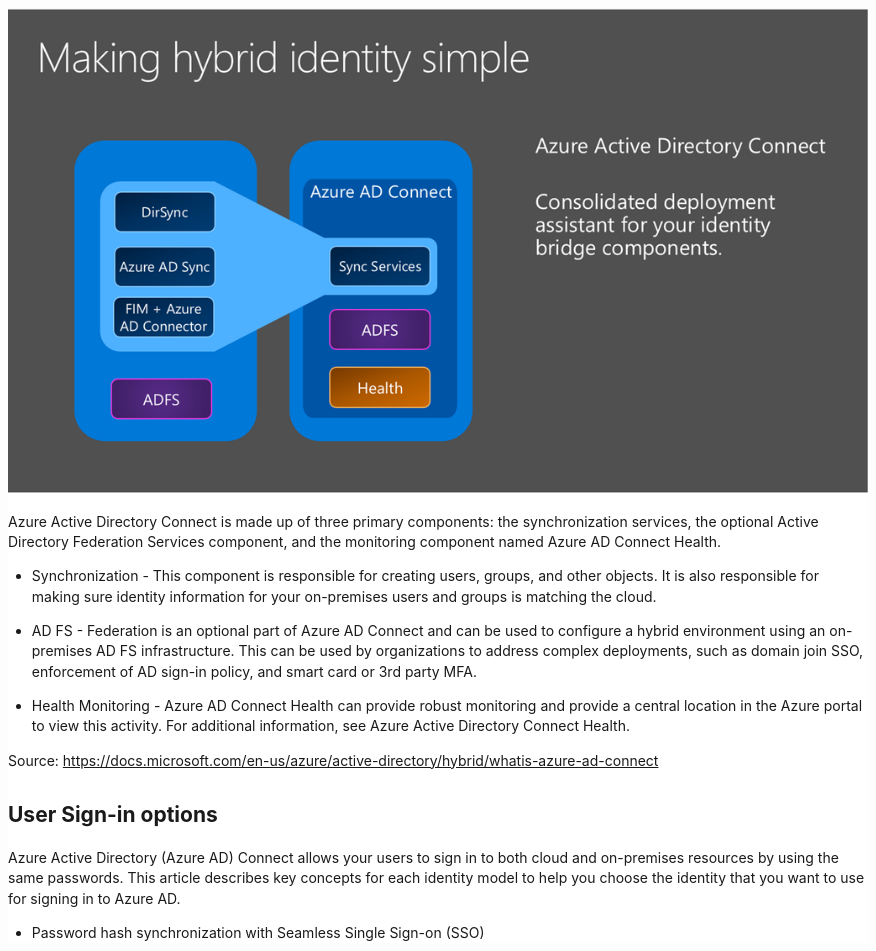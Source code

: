 ![](..//media/image22.png)

Azure Active Directory Connect is made up of three primary components: the synchronization services, the optional Active Directory Federation Services component, and the monitoring component named Azure AD Connect Health.

  - Synchronization - This component is responsible for creating users, groups, and other objects. It is also responsible for making sure identity information for your on-premises users and groups is matching the cloud.

  - AD FS - Federation is an optional part of Azure AD Connect and can be used to configure a hybrid environment using an on-premises AD FS infrastructure. This can be used by organizations to address complex deployments, such as domain join SSO, enforcement of AD sign-in policy, and smart card or 3rd party MFA.

  - Health Monitoring - Azure AD Connect Health can provide robust monitoring and provide a central location in the Azure portal to view this activity. For additional information, see Azure Active Directory Connect Health.

Source: https://docs.microsoft.com/en-us/azure/active-directory/hybrid/whatis-azure-ad-connect

## User Sign-in options

Azure Active Directory (Azure AD) Connect allows your users to sign in to both cloud and on-premises resources by using the same passwords. This article describes key concepts for each identity model to help you choose the identity that you want to use for signing in to Azure AD.

  - Password hash synchronization with Seamless Single Sign-on (SSO)
